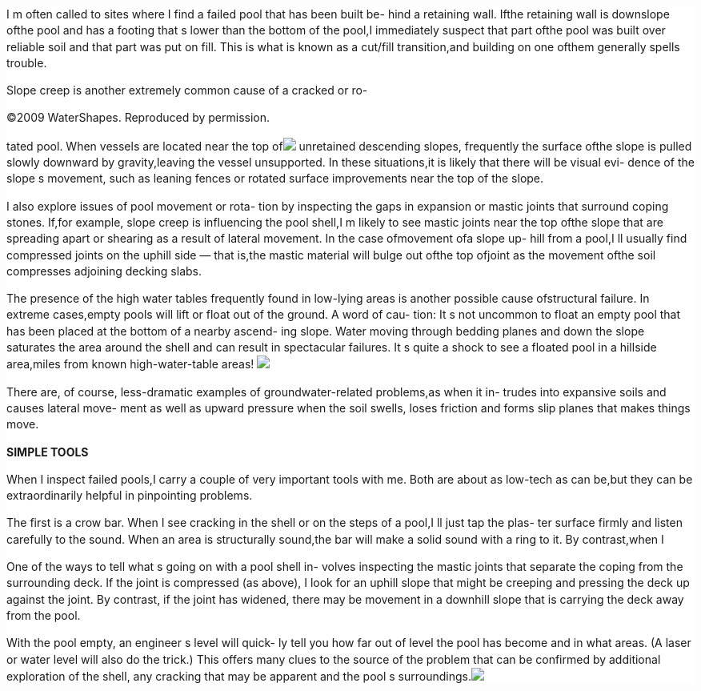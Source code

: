 I m often called to sites where I find a failed pool that has been built be- hind a retaining wall. Ifthe retaining wall is downslope ofthe pool and has a footing that s lower than the bottom of the pool,I immediately suspect that part ofthe pool was built over reliable soil and that part was put on fill. This is what is known as a cut/fill transition,and building on one ofthem generally spells trouble.

Slope creep is another extremely common cause of a cracked or ro-

©2009 WaterShapes. Reproduced by permission.

tated pool. When vessels are located near the top of![](Aspose.Words.84e6c281-0b40-4fd1-acb1-50610cc2ad20.004.png) unretained descending slopes, frequently the surface ofthe slope is pulled slowly downward by gravity,leaving the vessel unsupported. In these situations,it is likely that there will be visual evi- dence of the slope s movement, such as leaning fences or rotated surface improvements near the top of the slope.

I also explore issues of pool movement or rota- tion by inspecting the gaps in expansion or mastic joints that surround coping stones. If,for example, slope creep is influencing the pool shell,I m likely to see mastic joints near the top ofthe slope that are spreading apart or shearing as a result of lateral movement. In the case ofmovement ofa slope up- hill from a pool,I ll usually find compressed joints on the uphill side — that is,the mastic material will bulge out ofthe top ofjoint as the movement ofthe soil compresses adjoining decking slabs.

The presence of the high water tables frequently found in low-lying areas is another possible cause ofstructural failure. In extreme cases,empty pools will lift or float out of the ground. A word of cau- tion: It s not uncommon to float an empty pool that has been placed at the bottom of a nearby ascend- ing slope. Water moving through bedding planes and down the slope saturates the area around the shell and can result in spectacular failures. It s quite a shock to see a floated pool in a hillside area,miles from known high-water-table areas!   ![](Aspose.Words.84e6c281-0b40-4fd1-acb1-50610cc2ad20.005.png)

There are, of course, less-dramatic examples of groundwater-related problems,as when it in- trudes into expansive soils and causes lateral move- ment as well as upward pressure when the soil swells, loses friction and forms slip planes that makes things move.

**SIMPLE TOOLS**

When I inspect failed pools,I carry a couple of very important tools with me. Both are about as low-tech as can be,but they can be extraordinarily helpful in pinpointing problems.

The first is a crow bar. When I see cracking in the shell or on the steps of a pool,I ll just tap the plas- ter surface firmly and listen carefully to the sound. When an area is structurally sound,the bar will make a solid sound with a ring to it. By contrast,when I

One of the ways to tell what s going on with a pool shell in- volves inspecting the mastic joints that separate the coping from the surrounding deck.  If the joint is compressed (as above), I look for an uphill slope that might be creeping and pressing the deck up against the joint.  By contrast, if the joint has widened, there may be movement in a downhill slope that is carrying the deck away from the pool.

With the pool empty, an engineer s level will quick- ly tell you how far out of level the pool has become and in what areas.  (A laser or water level will also do the trick.) This offers many clues to the source of the problem that can be confirmed by additional exploration of the shell, any cracking that may be apparent and the pool s surroundings.![](Aspose.Words.84e6c281-0b40-4fd1-acb1-50610cc2ad20.006.png)
